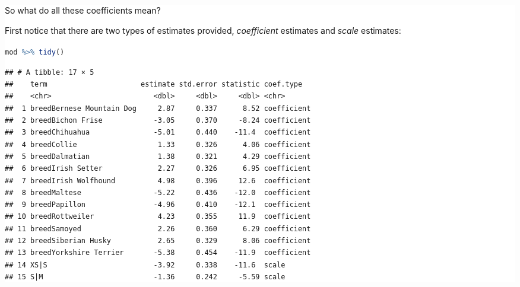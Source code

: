 So what do all these coefficients mean?

First notice that there are two types of estimates provided,
*coefficient* estimates and *scale* estimates:

``` r
mod %>% tidy()
```

    ## # A tibble: 17 × 5
    ##    term                      estimate std.error statistic coef.type  
    ##    <chr>                        <dbl>     <dbl>     <dbl> <chr>      
    ##  1 breedBernese Mountain Dog     2.87     0.337      8.52 coefficient
    ##  2 breedBichon Frise            -3.05     0.370     -8.24 coefficient
    ##  3 breedChihuahua               -5.01     0.440    -11.4  coefficient
    ##  4 breedCollie                   1.33     0.326      4.06 coefficient
    ##  5 breedDalmatian                1.38     0.321      4.29 coefficient
    ##  6 breedIrish Setter             2.27     0.326      6.95 coefficient
    ##  7 breedIrish Wolfhound          4.98     0.396     12.6  coefficient
    ##  8 breedMaltese                 -5.22     0.436    -12.0  coefficient
    ##  9 breedPapillon                -4.96     0.410    -12.1  coefficient
    ## 10 breedRottweiler               4.23     0.355     11.9  coefficient
    ## 11 breedSamoyed                  2.26     0.360      6.29 coefficient
    ## 12 breedSiberian Husky           2.65     0.329      8.06 coefficient
    ## 13 breedYorkshire Terrier       -5.38     0.454    -11.9  coefficient
    ## 14 XS|S                         -3.92     0.338    -11.6  scale      
    ## 15 S|M                          -1.36     0.242     -5.59 scale      